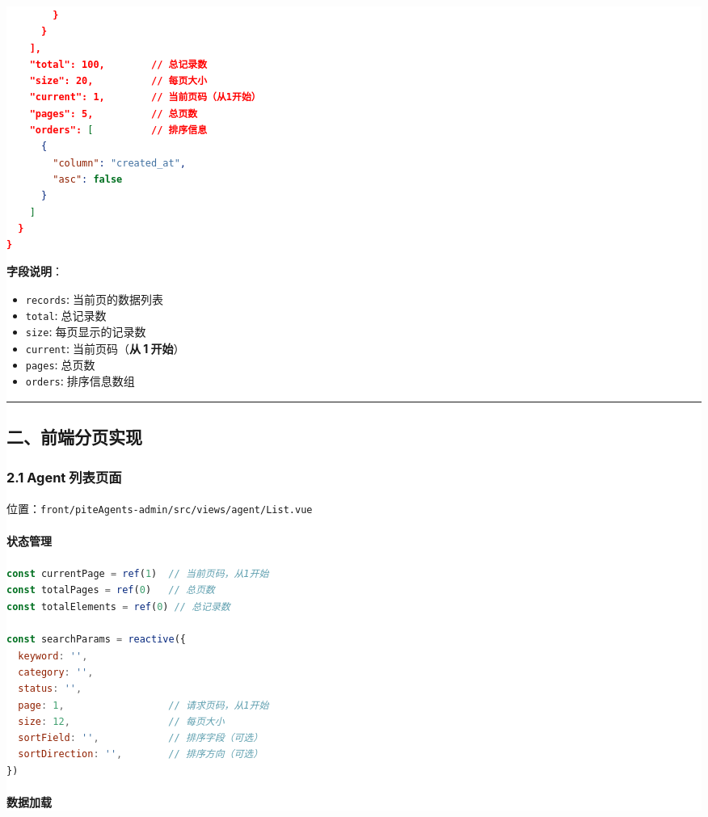 ```json
        }
      }
    ],
    "total": 100,        // 总记录数
    "size": 20,          // 每页大小
    "current": 1,        // 当前页码（从1开始）
    "pages": 5,          // 总页数
    "orders": [          // 排序信息
      {
        "column": "created_at",
        "asc": false
      }
    ]
  }
}
```

**字段说明**：
- `records`: 当前页的数据列表
- `total`: 总记录数
- `size`: 每页显示的记录数
- `current`: 当前页码（**从 1 开始**）
- `pages`: 总页数
- `orders`: 排序信息数组

---

## 二、前端分页实现

### 2.1 Agent 列表页面

位置：`front/piteAgents-admin/src/views/agent/List.vue`

#### 状态管理

```javascript
const currentPage = ref(1)  // 当前页码，从1开始
const totalPages = ref(0)   // 总页数
const totalElements = ref(0) // 总记录数

const searchParams = reactive({
  keyword: '',
  category: '',
  status: '',
  page: 1,                  // 请求页码，从1开始
  size: 12,                 // 每页大小
  sortField: '',            // 排序字段（可选）
  sortDirection: '',        // 排序方向（可选）
})
```

#### 数据加载
